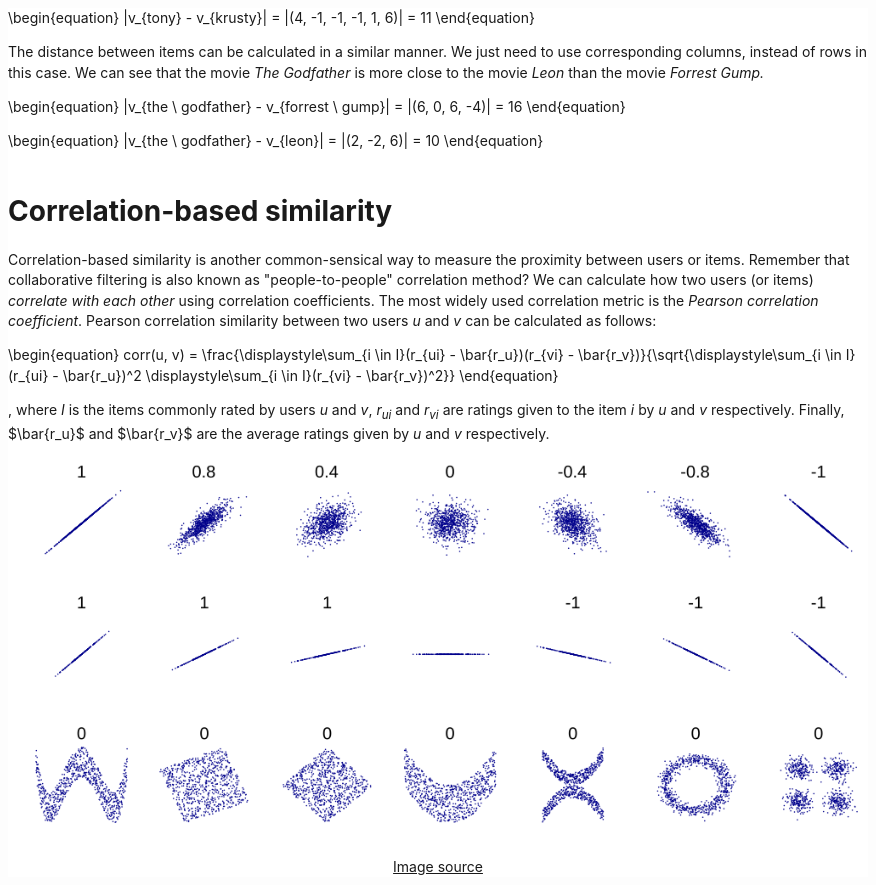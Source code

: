 \begin{equation}
|v_{tony} - v_{krusty}| = |(4, -1, -1, -1, 1, 6)| = 11
\end{equation}

The distance between items can be calculated in a similar manner. We just need to use corresponding columns, instead of rows in this case. We can see that the movie *The Godfather* is more close to the movie *Leon* than the movie *Forrest Gump.* 

\begin{equation}
|v_{the \ godfather} - v_{forrest  \ gump}| = |(6, 0, 6, -4)| = 16
\end{equation}

\begin{equation}
|v_{the \ godfather} - v_{leon}| = |(2, -2, 6)| = 10
\end{equation}


# Correlation-based similarity

Correlation-based similarity is another common-sensical way to measure the proximity between users or items. Remember that collaborative filtering is also known as "people-to-people" correlation method? We can calculate how two users (or items) *correlate with each other* using correlation coefficients. The most widely used correlation metric is the *Pearson correlation coefficient*. Pearson correlation similarity between two users *u* and *v* can be calculated as follows:

\begin{equation}
corr(u, v) = \frac{\displaystyle\sum_{i \in I}(r_{ui} - \bar{r_u})(r_{vi} - \bar{r_v})}{\sqrt{\displaystyle\sum_{i \in I}(r_{ui} - \bar{r_u})^2 \displaystyle\sum_{i \in I}(r_{vi} - \bar{r_v})^2}}
\end{equation}

, where $I$ is the items commonly rated by users *u* and *v*, $r_{ui}$ and $r_{vi}$ are ratings given to the item $i$ by *u* and *v* respectively. Finally, $\bar{r_u}$ and $\bar{r_v}$ are the average ratings given by *u* and *v* respectively.

<p align = "center">
<img src ="/data/images/2020-08-24/0.svg" width = "8000px" class="center">
<a href = "https://upload.wikimedia.org/wikipedia/commons/thumb/d/d4/Correlation_examples2.svg/1920px-Correlation_examples2.svg.png">Image source</a>
</p>
